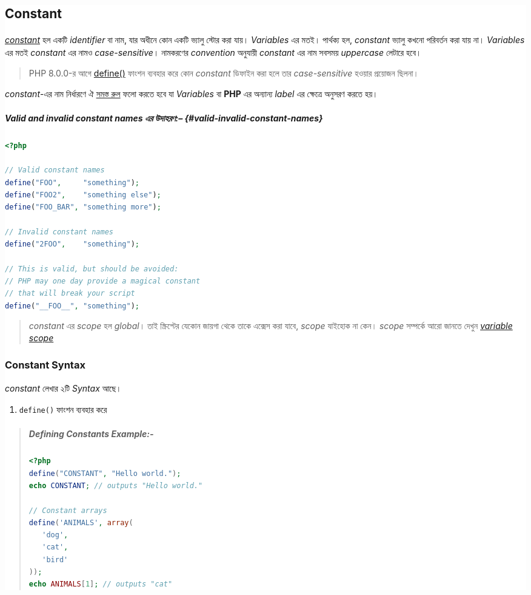 ## Constant

[*constant*](https://www.php.net/manual/en/language.constants.php) হল একটি *identifier* বা নাম, যার অধীনে কোন একটি ভ্যালু স্টোর করা যায়। *Variables* এর মতই। পার্থক্য হল, *constant* ভ্যালু কখনো পরিবর্তন করা যায় না। *Variables* এর মতই *constant* এর নামও *case-sensitive*। নামকরণের *convention* অনুযায়ী *constant* এর নাম সবসময় *uppercase* লেটারে হবে।
>
> PHP 8.0.0-র আগে [define()](https://www.php.net/manual/en/function.define.php) ফাংশন ব্যবহার করে কোন *constant* ডিফাইন করা হলে তার *case-sensitive* হওয়ার প্রয়োজন ছিলনা।

*constant*-এর নাম নির্ধারণে ঐ [সমস্ত রুল](#variable-naming-rules) ফলো করতে হবে যা *Variables* বা **PHP** এর অন্যান্য *label* এর ক্ষেত্রে অনুসরণ করতে হয়।

##### Valid and invalid constant names এর উদাহরণ:– {#valid-invalid-constant-names}

```php
<?php

// Valid constant names
define("FOO",     "something");
define("FOO2",    "something else");
define("FOO_BAR", "something more");

// Invalid constant names
define("2FOO",    "something");

// This is valid, but should be avoided:
// PHP may one day provide a magical constant
// that will break your script
define("__FOO__", "something");
```

> *constant* এর *scope* হল *global*। তাই স্ক্রিপ্টের যেকোন জায়গা থেকে তাকে এক্সেস করা যাবে, *scope* যাইহোক না কেন। *scope* সম্পর্কে আরো জানতে দেখুন [*variable scope*](https://www.php.net/manual/en/language.variables.scope.php)

### Constant Syntax

*constant* লেখার ২টি *Syntax* আছে।

1. `define()` ফাংশন ব্যবহার করে

> ##### Defining Constants Example:-
> ```php
><?php
>define("CONSTANT", "Hello world.");
>echo CONSTANT; // outputs "Hello world."
>
>// Constant arrays
>define('ANIMALS', array(
>    'dog',
>    'cat',
>    'bird'
>));
>echo ANIMALS[1]; // outputs "cat"
>```
